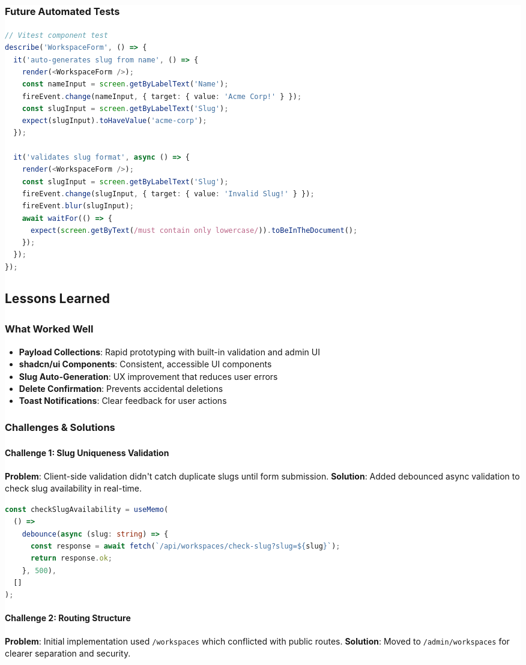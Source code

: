 ### Future Automated Tests
```typescript
// Vitest component test
describe('WorkspaceForm', () => {
  it('auto-generates slug from name', () => {
    render(<WorkspaceForm />);
    const nameInput = screen.getByLabelText('Name');
    fireEvent.change(nameInput, { target: { value: 'Acme Corp!' } });
    const slugInput = screen.getByLabelText('Slug');
    expect(slugInput).toHaveValue('acme-corp');
  });

  it('validates slug format', async () => {
    render(<WorkspaceForm />);
    const slugInput = screen.getByLabelText('Slug');
    fireEvent.change(slugInput, { target: { value: 'Invalid Slug!' } });
    fireEvent.blur(slugInput);
    await waitFor(() => {
      expect(screen.getByText(/must contain only lowercase/)).toBeInTheDocument();
    });
  });
});
```

## Lessons Learned

### What Worked Well
- **Payload Collections**: Rapid prototyping with built-in validation and admin UI
- **shadcn/ui Components**: Consistent, accessible UI components
- **Slug Auto-Generation**: UX improvement that reduces user errors
- **Delete Confirmation**: Prevents accidental deletions
- **Toast Notifications**: Clear feedback for user actions

### Challenges & Solutions

#### Challenge 1: Slug Uniqueness Validation
**Problem**: Client-side validation didn't catch duplicate slugs until form submission.
**Solution**: Added debounced async validation to check slug availability in real-time.

```typescript
const checkSlugAvailability = useMemo(
  () =>
    debounce(async (slug: string) => {
      const response = await fetch(`/api/workspaces/check-slug?slug=${slug}`);
      return response.ok;
    }, 500),
  []
);
```

#### Challenge 2: Routing Structure
**Problem**: Initial implementation used `/workspaces` which conflicted with public routes.
**Solution**: Moved to `/admin/workspaces` for clearer separation and security.
